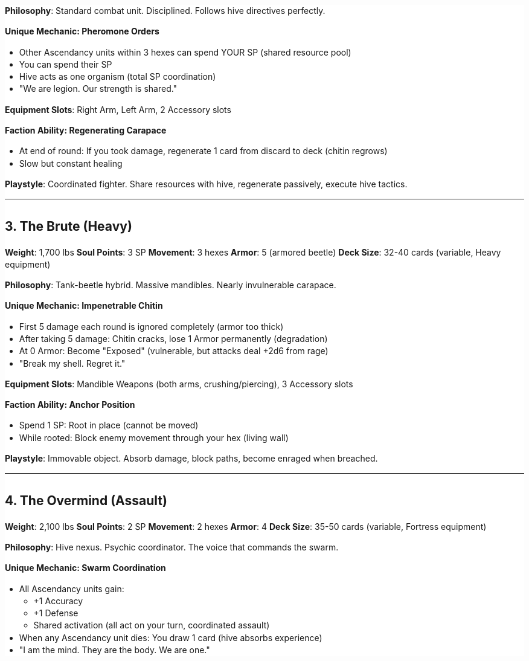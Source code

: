 **Philosophy**: Standard combat unit. Disciplined. Follows hive directives perfectly.

**Unique Mechanic: Pheromone Orders**
- Other Ascendancy units within 3 hexes can spend YOUR SP (shared resource pool)
- You can spend their SP
- Hive acts as one organism (total SP coordination)
- "We are legion. Our strength is shared."

**Equipment Slots**: Right Arm, Left Arm, 2 Accessory slots

**Faction Ability: Regenerating Carapace**
- At end of round: If you took damage, regenerate 1 card from discard to deck (chitin regrows)
- Slow but constant healing

**Playstyle**: Coordinated fighter. Share resources with hive, regenerate passively, execute hive tactics.

---

## 3. The Brute (Heavy)

**Weight**: 1,700 lbs
**Soul Points**: 3 SP
**Movement**: 3 hexes
**Armor**: 5 (armored beetle)
**Deck Size**: 32-40 cards (variable, Heavy equipment)

**Philosophy**: Tank-beetle hybrid. Massive mandibles. Nearly invulnerable carapace.

**Unique Mechanic: Impenetrable Chitin**
- First 5 damage each round is ignored completely (armor too thick)
- After taking 5 damage: Chitin cracks, lose 1 Armor permanently (degradation)
- At 0 Armor: Become "Exposed" (vulnerable, but attacks deal +2d6 from rage)
- "Break my shell. Regret it."

**Equipment Slots**: Mandible Weapons (both arms, crushing/piercing), 3 Accessory slots

**Faction Ability: Anchor Position**
- Spend 1 SP: Root in place (cannot be moved)
- While rooted: Block enemy movement through your hex (living wall)

**Playstyle**: Immovable object. Absorb damage, block paths, become enraged when breached.

---

## 4. The Overmind (Assault)

**Weight**: 2,100 lbs
**Soul Points**: 2 SP
**Movement**: 2 hexes
**Armor**: 4
**Deck Size**: 35-50 cards (variable, Fortress equipment)

**Philosophy**: Hive nexus. Psychic coordinator. The voice that commands the swarm.

**Unique Mechanic: Swarm Coordination**
- All Ascendancy units gain:
  - +1 Accuracy
  - +1 Defense
  - Shared activation (all act on your turn, coordinated assault)
- When any Ascendancy unit dies: You draw 1 card (hive absorbs experience)
- "I am the mind. They are the body. We are one."
